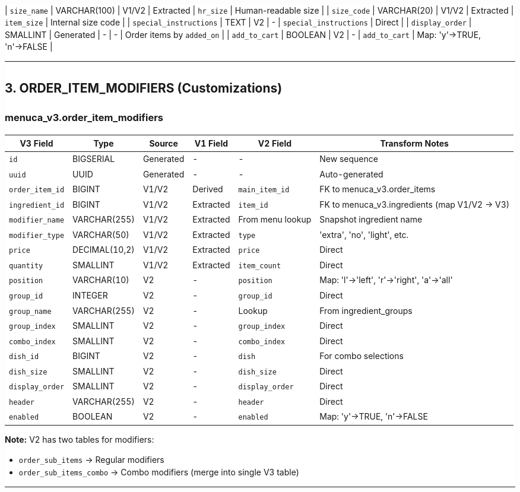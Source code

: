 | `size_name` | VARCHAR(100) | V1/V2 | Extracted | `hr_size` | Human-readable size |
| `size_code` | VARCHAR(20) | V1/V2 | Extracted | `item_size` | Internal size code |
| `special_instructions` | TEXT | V2 | - | `special_instructions` | Direct |
| `display_order` | SMALLINT | Generated | - | - | Order items by `added_on` |
| `add_to_cart` | BOOLEAN | V2 | - | `add_to_cart` | Map: 'y'→TRUE, 'n'→FALSE |

---

## 3. ORDER_ITEM_MODIFIERS (Customizations)

### menuca_v3.order_item_modifiers

| V3 Field | Type | Source | V1 Field | V2 Field | Transform Notes |
|----------|------|--------|----------|----------|-----------------|
| `id` | BIGSERIAL | Generated | - | - | New sequence |
| `uuid` | UUID | Generated | - | - | Auto-generated |
| `order_item_id` | BIGINT | V1/V2 | Derived | `main_item_id` | FK to menuca_v3.order_items |
| `ingredient_id` | BIGINT | V1/V2 | Extracted | `item_id` | FK to menuca_v3.ingredients (map V1/V2 → V3) |
| `modifier_name` | VARCHAR(255) | V1/V2 | Extracted | From menu lookup | Snapshot ingredient name |
| `modifier_type` | VARCHAR(50) | V1/V2 | Extracted | `type` | 'extra', 'no', 'light', etc. |
| `price` | DECIMAL(10,2) | V1/V2 | Extracted | `price` | Direct |
| `quantity` | SMALLINT | V1/V2 | Extracted | `item_count` | Direct |
| `position` | VARCHAR(10) | V2 | - | `position` | Map: 'l'→'left', 'r'→'right', 'a'→'all' |
| `group_id` | INTEGER | V2 | - | `group_id` | Direct |
| `group_name` | VARCHAR(255) | V2 | - | Lookup | From ingredient_groups |
| `group_index` | SMALLINT | V2 | - | `group_index` | Direct |
| `combo_index` | SMALLINT | V2 | - | `combo_index` | Direct |
| `dish_id` | BIGINT | V2 | - | `dish` | For combo selections |
| `dish_size` | SMALLINT | V2 | - | `dish_size` | Direct |
| `display_order` | SMALLINT | V2 | - | `display_order` | Direct |
| `header` | VARCHAR(255) | V2 | - | `header` | Direct |
| `enabled` | BOOLEAN | V2 | - | `enabled` | Map: 'y'→TRUE, 'n'→FALSE |

**Note:** V2 has two tables for modifiers:
- `order_sub_items` → Regular modifiers
- `order_sub_items_combo` → Combo modifiers (merge into single V3 table)

---